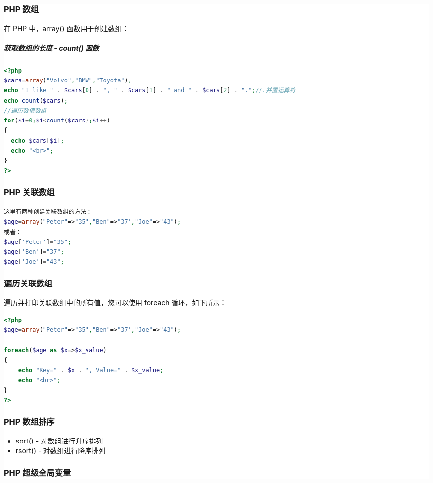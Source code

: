 ### PHP 数组

在 PHP 中，array() 函数用于创建数组：

##### 获取数组的长度 - count() 函数

```php
<?php
$cars=array("Volvo","BMW","Toyota");
echo "I like " . $cars[0] . ", " . $cars[1] . " and " . $cars[2] . ".";//.并置运算符
echo count($cars);
//遍历数值数组
for($i=0;$i<count($cars);$i++)
{
  echo $cars[$i];
  echo "<br>";
}
?>
```

### PHP 关联数组

```php
这里有两种创建关联数组的方法：
$age=array("Peter"=>"35","Ben"=>"37","Joe"=>"43");
或者：
$age['Peter']="35";
$age['Ben']="37";
$age['Joe']="43";
```

### 遍历关联数组

遍历并打印关联数组中的所有值，您可以使用 foreach 循环，如下所示：

```php
<?php
$age=array("Peter"=>"35","Ben"=>"37","Joe"=>"43");
 
foreach($age as $x=>$x_value)
{
    echo "Key=" . $x . ", Value=" . $x_value;
    echo "<br>";
}
?>
```

### PHP 数组排序

- sort() - 对数组进行升序排列
- rsort() - 对数组进行降序排列

### PHP 超级全局变量
